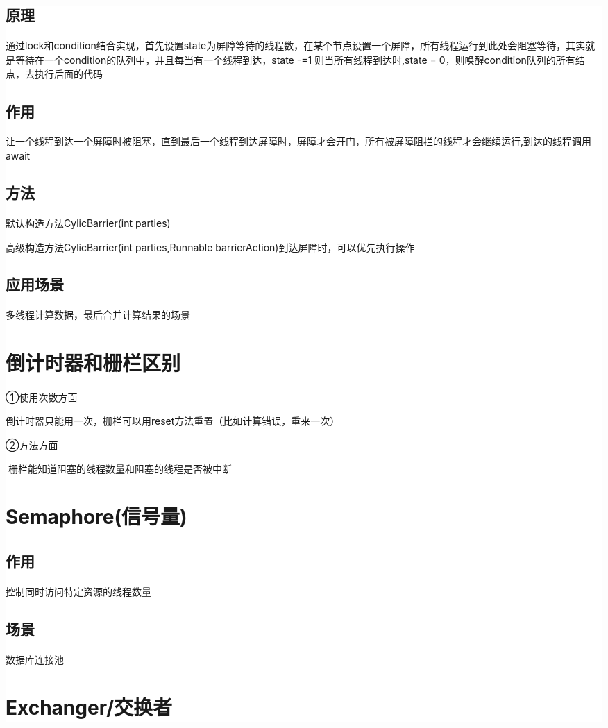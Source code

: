## 原理

通过lock和condition结合实现，首先设置state为屏障等待的线程数，在某个节点设置一个屏障，所有线程运行到此处会阻塞等待，其实就是等待在一个condition的队列中，并且每当有一个线程到达，state -=1 则当所有线程到达时,state = 0，则唤醒condition队列的所有结点，去执行后面的代码  



## 作用

让一个线程到达一个屏障时被阻塞，直到最后一个线程到达屏障时，屏障才会开门，所有被屏障阻拦的线程才会继续运行,到达的线程调用await



## 方法

默认构造方法CylicBarrier(int parties)

高级构造方法CylicBarrier(int parties,Runnable barrierAction)到达屏障时，可以优先执行操作



## 应用场景

多线程计算数据，最后合并计算结果的场景



# 倒计时器和栅栏区别

①使用次数方面

​	倒计时器只能用一次，栅栏可以用reset方法重置（比如计算错误，重来一次）

②方法方面

​	栅栏能知道阻塞的线程数量和阻塞的线程是否被中断



# Semaphore(信号量)

## 作用

控制同时访问特定资源的线程数量



## 场景

数据库连接池



# Exchanger/交换者
